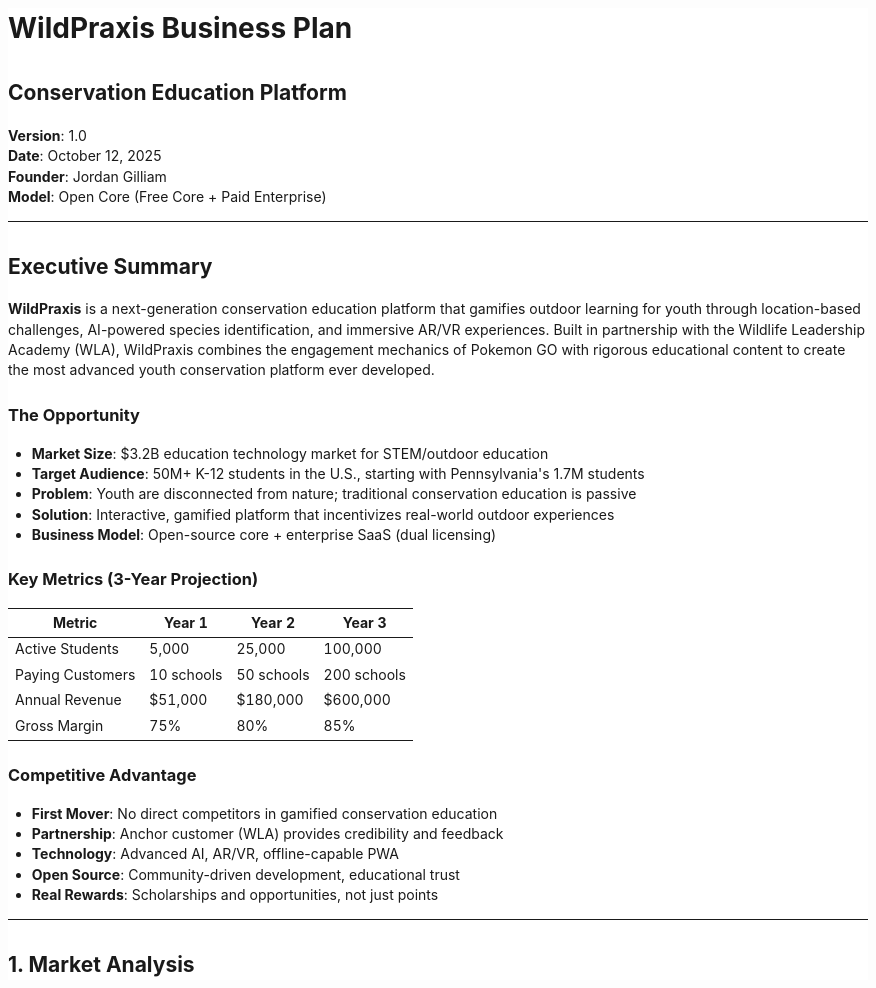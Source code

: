 # WildPraxis Business Plan
## Conservation Education Platform

**Version**: 1.0  
**Date**: October 12, 2025  
**Founder**: Jordan Gilliam  
**Model**: Open Core (Free Core + Paid Enterprise)

---

## Executive Summary

**WildPraxis** is a next-generation conservation education platform that gamifies outdoor learning for youth through location-based challenges, AI-powered species identification, and immersive AR/VR experiences. Built in partnership with the Wildlife Leadership Academy (WLA), WildPraxis combines the engagement mechanics of Pokemon GO with rigorous educational content to create the most advanced youth conservation platform ever developed.

### The Opportunity

- **Market Size**: $3.2B education technology market for STEM/outdoor education
- **Target Audience**: 50M+ K-12 students in the U.S., starting with Pennsylvania's 1.7M students
- **Problem**: Youth are disconnected from nature; traditional conservation education is passive
- **Solution**: Interactive, gamified platform that incentivizes real-world outdoor experiences
- **Business Model**: Open-source core + enterprise SaaS (dual licensing)

### Key Metrics (3-Year Projection)

| Metric | Year 1 | Year 2 | Year 3 |
|--------|--------|--------|--------|
| Active Students | 5,000 | 25,000 | 100,000 |
| Paying Customers | 10 schools | 50 schools | 200 schools |
| Annual Revenue | $51,000 | $180,000 | $600,000 |
| Gross Margin | 75% | 80% | 85% |

### Competitive Advantage

- **First Mover**: No direct competitors in gamified conservation education
- **Partnership**: Anchor customer (WLA) provides credibility and feedback
- **Technology**: Advanced AI, AR/VR, offline-capable PWA
- **Open Source**: Community-driven development, educational trust
- **Real Rewards**: Scholarships and opportunities, not just points

---

## 1. Market Analysis
